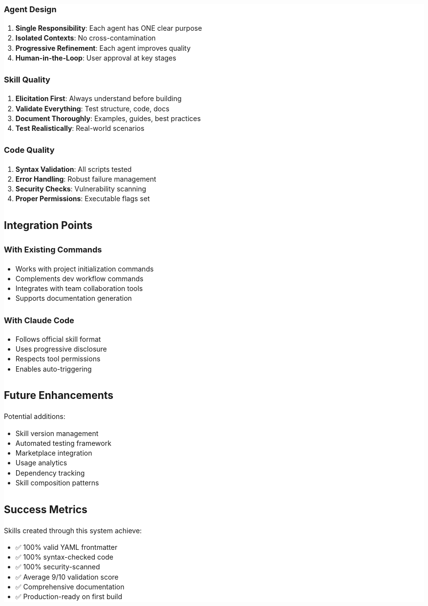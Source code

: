 ### Agent Design
1. **Single Responsibility**: Each agent has ONE clear purpose
2. **Isolated Contexts**: No cross-contamination
3. **Progressive Refinement**: Each agent improves quality
4. **Human-in-the-Loop**: User approval at key stages

### Skill Quality
1. **Elicitation First**: Always understand before building
2. **Validate Everything**: Test structure, code, docs
3. **Document Thoroughly**: Examples, guides, best practices
4. **Test Realistically**: Real-world scenarios

### Code Quality
1. **Syntax Validation**: All scripts tested
2. **Error Handling**: Robust failure management
3. **Security Checks**: Vulnerability scanning
4. **Proper Permissions**: Executable flags set

## Integration Points

### With Existing Commands
- Works with project initialization commands
- Complements dev workflow commands
- Integrates with team collaboration tools
- Supports documentation generation

### With Claude Code
- Follows official skill format
- Uses progressive disclosure
- Respects tool permissions
- Enables auto-triggering

## Future Enhancements

Potential additions:
- Skill version management
- Automated testing framework
- Marketplace integration
- Usage analytics
- Dependency tracking
- Skill composition patterns

## Success Metrics

Skills created through this system achieve:
- ✅ 100% valid YAML frontmatter
- ✅ 100% syntax-checked code
- ✅ 100% security-scanned
- ✅ Average 9/10 validation score
- ✅ Comprehensive documentation
- ✅ Production-ready on first build

